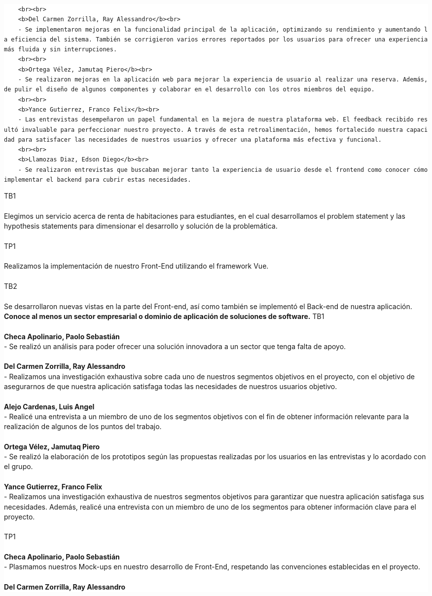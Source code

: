         <br><br>
        <b>Del Carmen Zorrilla, Ray Alessandro</b><br>
        - Se implementaron mejoras en la funcionalidad principal de la aplicación, optimizando su rendimiento y aumentando la eficiencia del sistema. También se corrigieron varios errores reportados por los usuarios para ofrecer una experiencia más fluida y sin interrupciones.
        <br><br>
        <b>Ortega Vélez, Jamutaq Piero</b><br>
        - Se realizaron mejoras en la aplicación web para mejorar la experiencia de usuario al realizar una reserva. Además, de pulir el diseño de algunos componentes y colaborar en el desarrollo con los otros miembros del equipo.
        <br><br>
        <b>Yance Gutierrez, Franco Felix</b><br>
        - Las entrevistas desempeñaron un papel fundamental en la mejora de nuestra plataforma web. El feedback recibido resultó invaluable para perfeccionar nuestro proyecto. A través de esta retroalimentación, hemos fortalecido nuestra capacidad para satisfacer las necesidades de nuestros usuarios y ofrecer una plataforma más efectiva y funcional.
        <br><br>
        <b>Llamozas Diaz, Edson Diego</b><br>
        - Se realizaron entrevistas que buscaban mejorar tanto la experiencia de usuario desde el frontend como conocer cómo implementar el backend para cubrir estas necesidades.    
        
   </td>
    <td>TB1<br><br>
    Elegimos un servicio acerca de renta de habitaciones para estudiantes, en el cual desarrollamos el problem statement y las hypothesis statements para dimensionar el desarrollo y solución de la problemática. <br><br> TP1 <br><br> Realizamos la implementación de nuestro Front-End utilizando el framework Vue. <br><br> TB2 <br><br> Se desarrollaron nuevas vistas en la parte del Front-end, así como también se implementó el Back-end de nuestra aplicación.
    </td>
    
  </tr>
  <tr>
    <td><b>Conoce al menos un sector empresarial o dominio de aplicación de soluciones de software.</b></td>
    <td> TB1<br><br>
         <b>Checa Apolinario, Paolo Sebastián </b><br>
        - Se realizó un análisis para poder ofrecer una solución innovadora a un sector que tenga falta de apoyo.
        <br><br> 
         <b>Del Carmen Zorrilla, Ray Alessandro </b><br>
        - Realizamos una investigación exhaustiva sobre cada uno de nuestros segmentos objetivos en el proyecto, con el objetivo de asegurarnos de que nuestra aplicación satisfaga todas las necesidades de nuestros usuarios objetivo.
        <br><br>
        <b>Alejo Cardenas, Luis Angel </b><br>
        - Realicé una entrevista a un miembro de uno de los segmentos objetivos con el fin de obtener información relevante para la realización de algunos de los puntos del trabajo.
        <br><br> 
        <b>Ortega Vélez, Jamutaq Piero </b><br>
        - Se realizó la elaboración de los prototipos según las propuestas realizadas por los usuarios en las entrevistas y lo acordado con el grupo.
        <br><br>
        <b>Yance Gutierrez, Franco Felix </b><br>
        - Realizamos una investigación exhaustiva de nuestros segmentos objetivos para garantizar que nuestra aplicación satisfaga sus necesidades. Además, realicé una entrevista con un miembro de uno de los segmentos para obtener información clave para el proyecto.<br><br>
        TP1<br><br>
        <b>Checa Apolinario, Paolo Sebastián</b><br>
        - Plasmamos nuestros Mock-ups en nuestro desarrollo de Front-End, respetando las convenciones establecidas en el proyecto.
        <br><br>
         <b>Del Carmen Zorrilla, Ray Alessandro </b><br>